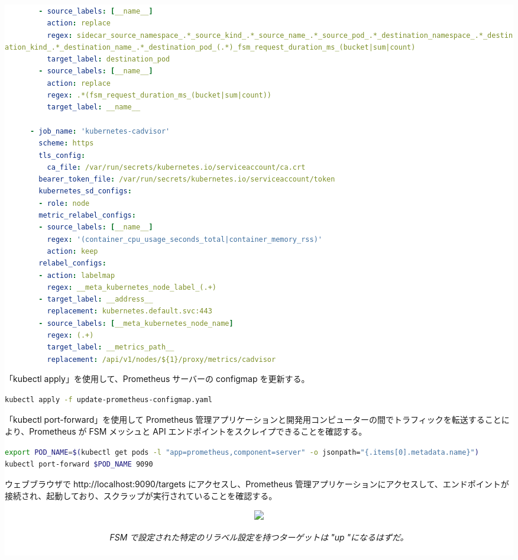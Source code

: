 ```yaml
        - source_labels: [__name__]
          action: replace
          regex: sidecar_source_namespace_.*_source_kind_.*_source_name_.*_source_pod_.*_destination_namespace_.*_destination_kind_.*_destination_name_.*_destination_pod_(.*)_fsm_request_duration_ms_(bucket|sum|count)
          target_label: destination_pod
        - source_labels: [__name__]
          action: replace
          regex: .*(fsm_request_duration_ms_(bucket|sum|count))
          target_label: __name__

      - job_name: 'kubernetes-cadvisor'
        scheme: https
        tls_config:
          ca_file: /var/run/secrets/kubernetes.io/serviceaccount/ca.crt
        bearer_token_file: /var/run/secrets/kubernetes.io/serviceaccount/token
        kubernetes_sd_configs:
        - role: node
        metric_relabel_configs:
        - source_labels: [__name__]
          regex: '(container_cpu_usage_seconds_total|container_memory_rss)'
          action: keep
        relabel_configs:
        - action: labelmap
          regex: __meta_kubernetes_node_label_(.+)
        - target_label: __address__
          replacement: kubernetes.default.svc:443
        - source_labels: [__meta_kubernetes_node_name]
          regex: (.+)
          target_label: __metrics_path__
          replacement: /api/v1/nodes/${1}/proxy/metrics/cadvisor
```

「kubectl apply」を使用して、Prometheus サーバーの configmap を更新する。

```bash
kubectl apply -f update-prometheus-configmap.yaml
```

「kubectl port-forward」を使用して Prometheus 管理アプリケーションと開発用コンピューターの間でトラフィックを転送することにより、Prometheus が FSM メッシュと API エンドポイントをスクレイプできることを確認する。

```bash
export POD_NAME=$(kubectl get pods -l "app=prometheus,component=server" -o jsonpath="{.items[0].metadata.name}")
kubectl port-forward $POD_NAME 9090
```

ウェブブラウザで http://localhost:9090/targets にアクセスし、Prometheus 管理アプリケーションにアクセスして、エンドポイントが接続され、起動しており、スクラップが実行されていることを確認する。

<p align="center">
  <img src="/docs/images/byo_guide/prom_targets.png" width="100%"/>
</p>
<center><i>FSM で設定された特定のリラベル設定を持つターゲットは "up "になるはずだ。</i></center><br>
